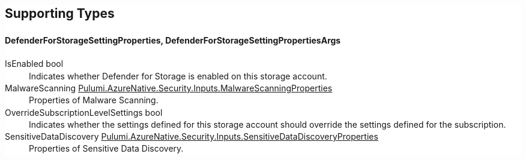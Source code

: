 





## Supporting Types



<h4 id="defenderforstoragesettingproperties">
Defender<wbr>For<wbr>Storage<wbr>Setting<wbr>Properties<pulumi-choosable type="language" values="python,go" class="inline">, Defender<wbr>For<wbr>Storage<wbr>Setting<wbr>Properties<wbr>Args</pulumi-choosable>
</h4>

<div>
<pulumi-choosable type="language" values="csharp">
<dl class="resources-properties"><dt class="property-optional"
            title="Optional">
        <span id="isenabled_csharp">
<a data-swiftype-name="resource-property" data-swiftype-type="text" href="#isenabled_csharp" style="color: inherit; text-decoration: inherit;">Is<wbr>Enabled</a>
</span>
        <span class="property-indicator"></span>
        <span class="property-type">bool</span>
    </dt>
    <dd>Indicates whether Defender for Storage is enabled on this storage account.</dd><dt class="property-optional"
            title="Optional">
        <span id="malwarescanning_csharp">
<a data-swiftype-name="resource-property" data-swiftype-type="text" href="#malwarescanning_csharp" style="color: inherit; text-decoration: inherit;">Malware<wbr>Scanning</a>
</span>
        <span class="property-indicator"></span>
        <span class="property-type"><a href="#malwarescanningproperties">Pulumi.<wbr>Azure<wbr>Native.<wbr>Security.<wbr>Inputs.<wbr>Malware<wbr>Scanning<wbr>Properties</a></span>
    </dt>
    <dd>Properties of Malware Scanning.</dd><dt class="property-optional"
            title="Optional">
        <span id="overridesubscriptionlevelsettings_csharp">
<a data-swiftype-name="resource-property" data-swiftype-type="text" href="#overridesubscriptionlevelsettings_csharp" style="color: inherit; text-decoration: inherit;">Override<wbr>Subscription<wbr>Level<wbr>Settings</a>
</span>
        <span class="property-indicator"></span>
        <span class="property-type">bool</span>
    </dt>
    <dd>Indicates whether the settings defined for this storage account should override the settings defined for the subscription.</dd><dt class="property-optional"
            title="Optional">
        <span id="sensitivedatadiscovery_csharp">
<a data-swiftype-name="resource-property" data-swiftype-type="text" href="#sensitivedatadiscovery_csharp" style="color: inherit; text-decoration: inherit;">Sensitive<wbr>Data<wbr>Discovery</a>
</span>
        <span class="property-indicator"></span>
        <span class="property-type"><a href="#sensitivedatadiscoveryproperties">Pulumi.<wbr>Azure<wbr>Native.<wbr>Security.<wbr>Inputs.<wbr>Sensitive<wbr>Data<wbr>Discovery<wbr>Properties</a></span>
    </dt>
    <dd>Properties of Sensitive Data Discovery.</dd></dl>
</pulumi-choosable>
</div>
